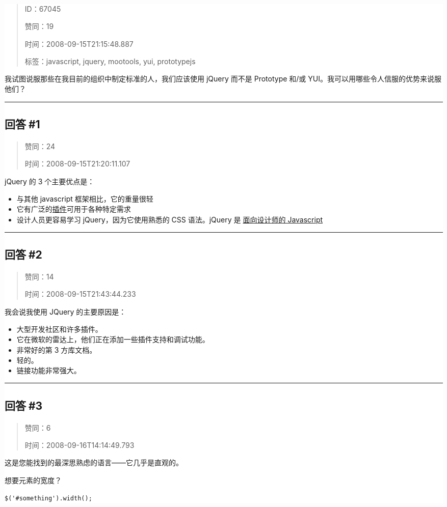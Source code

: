 > ID：67045
> 
> 赞同：19
> 
> 时间：2008-09-15T21:15:48.887
> 
> 标签：javascript, jquery, mootools, yui, prototypejs

我试图说服那些在我目前的组织中制定标准的人，我们应该使用 jQuery 而不是 Prototype 和/或 YUI。我可以用哪些令人信服的优势来说服他们？

* * *

## 回答 #1

> 赞同：24
> 
> 时间：2008-09-15T21:20:11.107

jQuery 的 3 个主要优点是：

*   与其他 javascript 框架相比，它的重量很轻
*   它有广泛的[插件](http://plugins.jquery.com/)可用于各种特定需求
*   设计人员更容易学习 jQuery，因为它使用熟悉的 CSS 语法。jQuery 是 [面向设计师的 Javascript](http://www.sitepoint.com/article/jquery-javascipt-designers/)

* * *

## 回答 #2

> 赞同：14
> 
> 时间：2008-09-15T21:43:44.233

我会说我使用 JQuery 的主要原因是：

*   大型开发社区和许多插件。
*   它在微软的雷达上，他们正在添加一些插件支持和调试功能。
*   非常好的第 3 方库文档。
*   轻的。
*   链接功能非常强大。

* * *

## 回答 #3

> 赞同：6
> 
> 时间：2008-09-16T14:14:49.793

这是您能找到的最深思熟虑的语言——它几乎是直观的。

想要元素的宽度？

```
$('#something').width(); 
```
